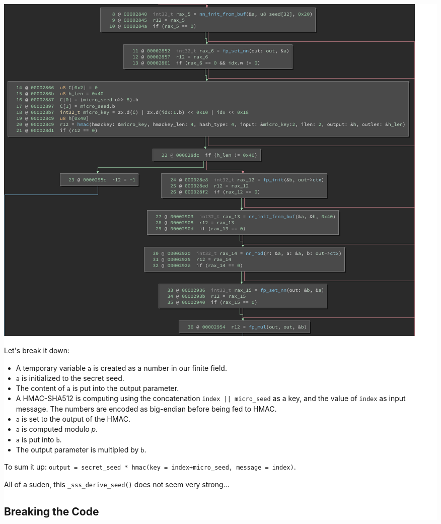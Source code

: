 ![Image](res/2022-05-08_16-09.png)

Let's break it down:
* A temporary variable `a` is created as a number in our finite field.
* `a` is initialized to the secret seed.
* The content of `a` is put into the output parameter.
* A HMAC-SHA512 is computing using the concatenation `index || micro_seed` as a key, and the value of `index` as input message. The numbers are encoded as big-endian before being fed to HMAC.
* `a` is set to the output of the HMAC.
* `a` is computed modulo *p*.
* `a` is put into `b`.
* The output parameter is multipled by `b`.

To sum it up: `output = secret_seed * hmac(key = index+micro_seed, message = index)`.

All of a suden, this `_sss_derive_seed()` does not seem very strong...

## Breaking the Code
